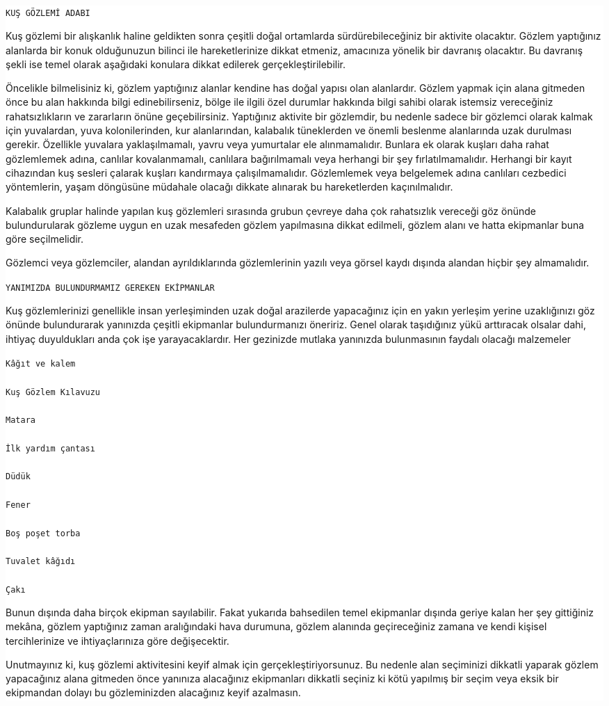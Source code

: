    KUŞ GÖZLEMİ ADABI 

Kuş gözlemi bir alışkanlık haline geldikten sonra çeşitli doğal ortamlarda sürdürebileceğiniz bir aktivite olacaktır. Gözlem yaptığınız alanlarda bir konuk olduğunuzun bilinci ile hareketlerinize dikkat etmeniz, amacınıza yönelik bir davranış olacaktır. Bu davranış şekli ise temel olarak aşağıdaki konulara dikkat edilerek gerçekleştirilebilir. 

Öncelikle bilmelisiniz ki, gözlem yaptığınız alanlar kendine has doğal yapısı olan alanlardır. Gözlem yapmak için alana gitmeden önce bu alan hakkında bilgi edinebilirseniz, bölge ile ilgili özel durumlar hakkında bilgi sahibi olarak istemsiz vereceğiniz rahatsızlıkların ve zararların önüne geçebilirsiniz. Yaptığınız aktivite bir gözlemdir, bu nedenle sadece bir gözlemci olarak kalmak için yuvalardan, yuva kolonilerinden, kur alanlarından, kalabalık tüneklerden ve önemli beslenme alanlarında uzak durulması gerekir. Özellikle yuvalara yaklaşılmamalı, yavru veya yumurtalar ele alınmamalıdır. Bunlara ek olarak kuşları daha rahat gözlemlemek adına, canlılar kovalanmamalı, canlılara bağırılmamalı veya herhangi bir şey fırlatılmamalıdır. Herhangi bir kayıt cihazından kuş sesleri çalarak kuşları kandırmaya çalışılmamalıdır. Gözlemlemek veya belgelemek adına canlıları cezbedici yöntemlerin, yaşam döngüsüne müdahale olacağı dikkate alınarak bu hareketlerden kaçınılmalıdır.  

Kalabalık gruplar halinde yapılan kuş gözlemleri sırasında grubun çevreye daha çok rahatsızlık vereceği göz önünde bulundurularak gözleme uygun en uzak mesafeden gözlem yapılmasına dikkat edilmeli, gözlem alanı ve hatta ekipmanlar buna göre seçilmelidir. 

Gözlemci veya gözlemciler, alandan ayrıldıklarında gözlemlerinin yazılı veya görsel kaydı dışında alandan hiçbir şey almamalıdır. 

 

 

    YANIMIZDA BULUNDURMAMIZ GEREKEN EKİPMANLAR 

Kuş gözlemlerinizi genellikle insan yerleşiminden uzak doğal arazilerde yapacağınız için en yakın yerleşim yerine uzaklığınızı göz önünde bulundurarak yanınızda çeşitli ekipmanlar bulundurmanızı öneririz. Genel olarak taşıdığınız yükü arttıracak olsalar dahi, ihtiyaç duyuldukları anda çok işe yarayacaklardır. Her gezinizde mutlaka yanınızda bulunmasının faydalı olacağı malzemeler  

    Kâğıt ve kalem 

    Kuş Gözlem Kılavuzu 

    Matara 

    İlk yardım çantası  

    Düdük 

    Fener 

    Boş poşet torba 

    Tuvalet kâğıdı 

    Çakı 

Bunun dışında daha birçok ekipman sayılabilir. Fakat yukarıda bahsedilen temel ekipmanlar dışında geriye kalan her şey gittiğiniz mekâna, gözlem yaptığınız zaman aralığındaki hava durumuna, gözlem alanında geçireceğiniz zamana ve kendi kişisel tercihlerinize ve ihtiyaçlarınıza göre değişecektir.  

Unutmayınız ki, kuş gözlemi aktivitesini keyif almak için gerçekleştiriyorsunuz. Bu nedenle alan seçiminizi dikkatli yaparak gözlem yapacağınız alana gitmeden önce yanınıza alacağınız ekipmanları dikkatli seçiniz ki kötü yapılmış bir seçim veya eksik bir ekipmandan dolayı bu gözleminizden alacağınız keyif azalmasın.   
